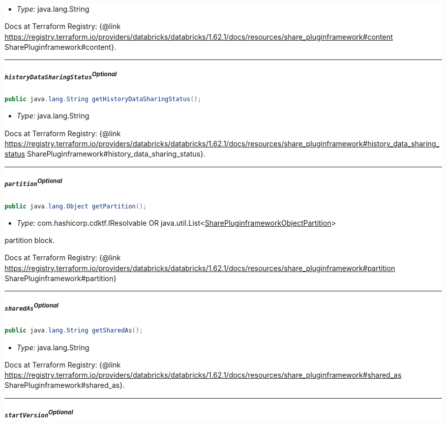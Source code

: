 - *Type:* java.lang.String

Docs at Terraform Registry: {@link https://registry.terraform.io/providers/databricks/databricks/1.62.1/docs/resources/share_pluginframework#content SharePluginframework#content}.

---

##### `historyDataSharingStatus`<sup>Optional</sup> <a name="historyDataSharingStatus" id="@cdktf/provider-databricks.sharePluginframework.SharePluginframeworkObject.property.historyDataSharingStatus"></a>

```java
public java.lang.String getHistoryDataSharingStatus();
```

- *Type:* java.lang.String

Docs at Terraform Registry: {@link https://registry.terraform.io/providers/databricks/databricks/1.62.1/docs/resources/share_pluginframework#history_data_sharing_status SharePluginframework#history_data_sharing_status}.

---

##### `partition`<sup>Optional</sup> <a name="partition" id="@cdktf/provider-databricks.sharePluginframework.SharePluginframeworkObject.property.partition"></a>

```java
public java.lang.Object getPartition();
```

- *Type:* com.hashicorp.cdktf.IResolvable OR java.util.List<<a href="#@cdktf/provider-databricks.sharePluginframework.SharePluginframeworkObjectPartition">SharePluginframeworkObjectPartition</a>>

partition block.

Docs at Terraform Registry: {@link https://registry.terraform.io/providers/databricks/databricks/1.62.1/docs/resources/share_pluginframework#partition SharePluginframework#partition}

---

##### `sharedAs`<sup>Optional</sup> <a name="sharedAs" id="@cdktf/provider-databricks.sharePluginframework.SharePluginframeworkObject.property.sharedAs"></a>

```java
public java.lang.String getSharedAs();
```

- *Type:* java.lang.String

Docs at Terraform Registry: {@link https://registry.terraform.io/providers/databricks/databricks/1.62.1/docs/resources/share_pluginframework#shared_as SharePluginframework#shared_as}.

---

##### `startVersion`<sup>Optional</sup> <a name="startVersion" id="@cdktf/provider-databricks.sharePluginframework.SharePluginframeworkObject.property.startVersion"></a>

